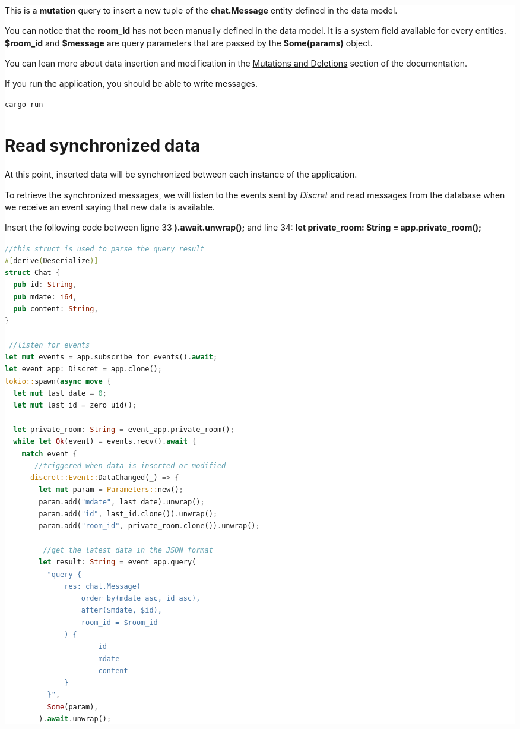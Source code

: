 This is a **mutation** query to insert a new tuple of the **chat.Message** entity defined in the data model.

You can notice that the **room_id**  has not been manually defined in the data model. It is a system field available for every entities. **\$room_id** and **\$message** are query parameters that are passed by the **Some(params)** object.


You can lean more about data insertion and modification in the [Mutations and Deletions](@/learn/datamodel/mutation.md) section of the  documentation.

If you run the application, you should be able to write messages.
```
cargo run
```

# Read synchronized data

At this point, inserted data will be synchronized between each instance of the application. 

To retrieve the synchronized messages, we will listen to the events sent by *Discret* and read messages from the database when we receive an event saying that new data is available.

Insert the following code between  ligne 33 **).await.unwrap();** and line 34: **let private_room: String = app.private_room();**

```rust ,linenos,linenostart=33
//this struct is used to parse the query result
#[derive(Deserialize)]
struct Chat {
  pub id: String,
  pub mdate: i64,
  pub content: String,
}

 //listen for events
let mut events = app.subscribe_for_events().await;
let event_app: Discret = app.clone();
tokio::spawn(async move {
  let mut last_date = 0;
  let mut last_id = zero_uid();

  let private_room: String = event_app.private_room();
  while let Ok(event) = events.recv().await {
    match event {
       //triggered when data is inserted or modified
      discret::Event::DataChanged(_) => {
        let mut param = Parameters::new();
        param.add("mdate", last_date).unwrap();
        param.add("id", last_id.clone()).unwrap();
        param.add("room_id", private_room.clone()).unwrap();

         //get the latest data in the JSON format 
        let result: String = event_app.query(
          "query {
              res: chat.Message(
                  order_by(mdate asc, id asc), 
                  after($mdate, $id),
                  room_id = $room_id
              ) {
                      id
                      mdate
                      content
              }
          }",
          Some(param),
        ).await.unwrap();
```